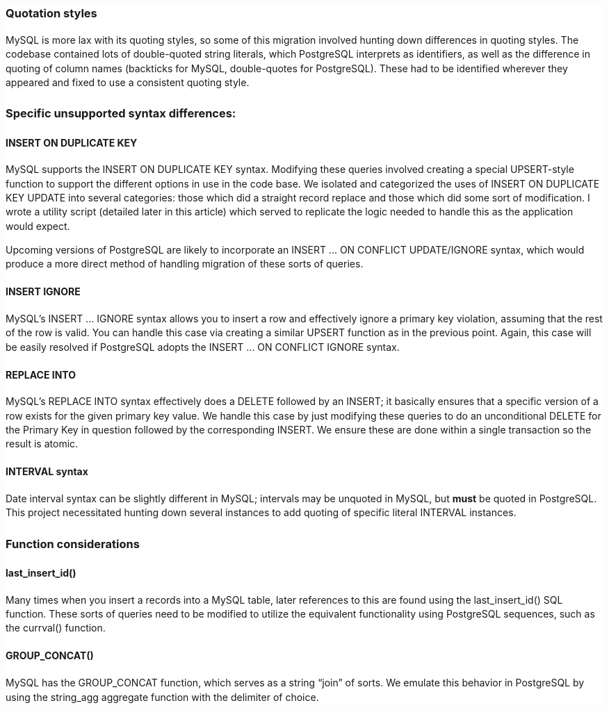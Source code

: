 ### Quotation styles

MySQL is more lax with its quoting styles, so some of this migration involved hunting down differences in quoting styles. The codebase contained lots of double-quoted string literals, which PostgreSQL interprets as identifiers, as well as the difference in quoting of column names (backticks for MySQL, double-quotes for PostgreSQL). These had to be identified wherever they appeared and fixed to use a consistent quoting style.

### Specific unsupported syntax differences:

#### INSERT ON DUPLICATE KEY

MySQL supports the INSERT ON DUPLICATE KEY syntax. Modifying these queries involved creating a special UPSERT-style function to support the different options in use in the code base. We isolated and categorized the uses of INSERT ON DUPLICATE KEY UPDATE into several categories: those which did a straight record replace and those which did some sort of modification. I wrote a utility script (detailed later in this article) which served to replicate the logic needed to handle this as the application would expect.

Upcoming versions of PostgreSQL are likely to incorporate an INSERT ... ON CONFLICT UPDATE/IGNORE syntax, which would produce a more direct method of handling migration of these sorts of queries.

#### INSERT IGNORE

MySQL’s INSERT ... IGNORE syntax allows you to insert a row and effectively ignore a primary key violation, assuming that the rest of the row is valid. You can handle this case via creating a similar UPSERT function as in the previous point. Again, this case will be easily resolved if PostgreSQL adopts the INSERT ... ON CONFLICT IGNORE syntax.

#### REPLACE INTO

MySQL’s REPLACE INTO syntax effectively does a DELETE followed by an INSERT; it basically ensures that a specific version of a row exists for the given primary key value. We handle this case by just modifying these queries to do an unconditional DELETE for the Primary Key in question followed by the corresponding INSERT. We ensure these are done within a single transaction so the result is atomic.

#### INTERVAL syntax

Date interval syntax can be slightly different in MySQL; intervals may be unquoted in MySQL, but **must** be quoted in PostgreSQL. This project necessitated hunting down several instances to add quoting of specific literal INTERVAL instances.

### Function considerations

#### last_insert_id()

Many times when you insert a records into a MySQL table, later references to this are found using the last_insert_id() SQL function. These sorts of queries need to be modified to utilize the equivalent functionality using PostgreSQL sequences, such as the currval() function.

#### GROUP_CONCAT()

MySQL has the GROUP_CONCAT function, which serves as a string “join” of sorts. We emulate this behavior in PostgreSQL by using the string_agg aggregate function with the delimiter of choice.

